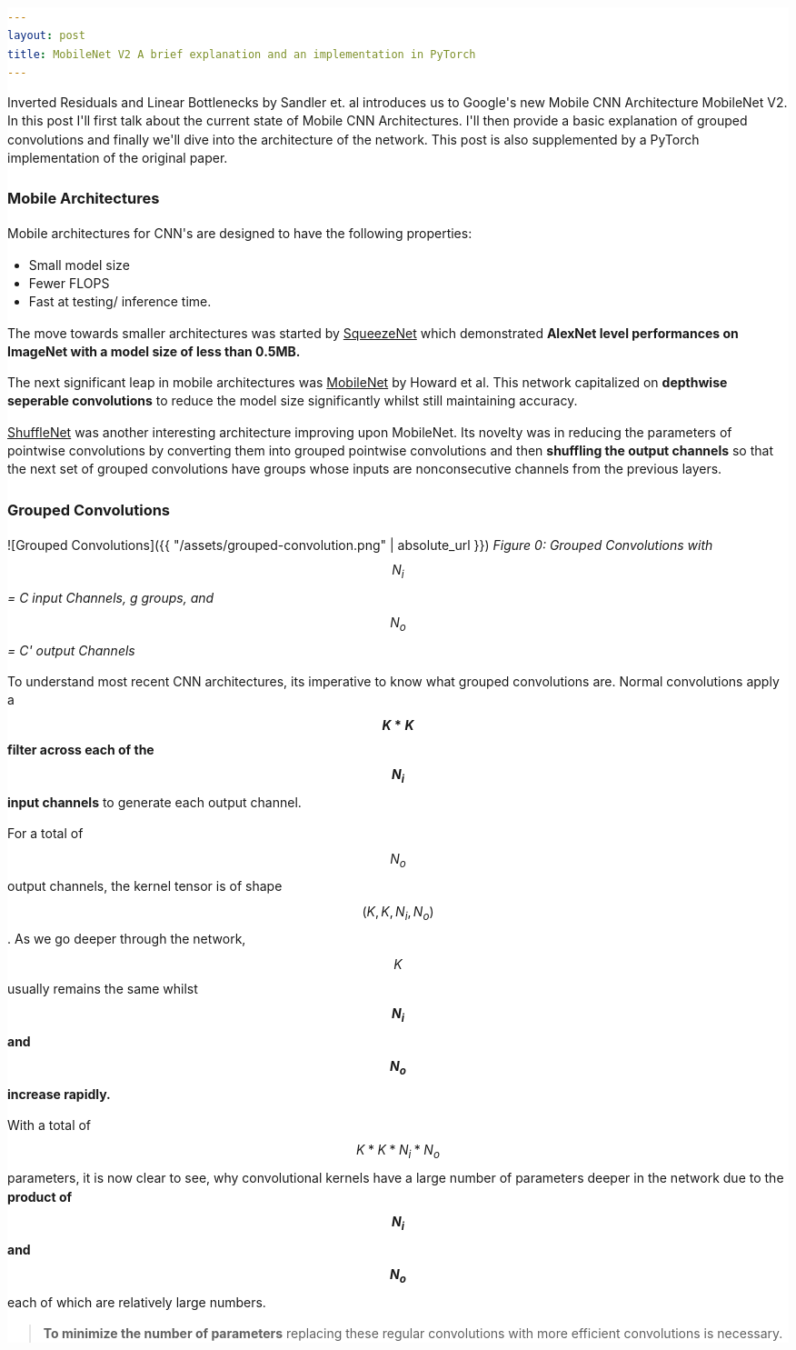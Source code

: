 ```yaml
---
layout: post
title: MobileNet V2 A brief explanation and an implementation in PyTorch
---
```


Inverted Residuals and Linear Bottlenecks by Sandler et. al introduces us to Google's new Mobile CNN Architecture MobileNet V2. In this post I'll first talk about the current state of Mobile CNN Architectures. I'll then provide a basic explanation of grouped convolutions and finally we'll dive into the architecture of the network. This post is also supplemented by a PyTorch implementation of the original paper.

### **Mobile Architectures**
Mobile architectures for CNN's are designed to have the following properties:
* Small model size
* Fewer FLOPS
* Fast at testing/ inference time.

The move towards smaller architectures was started by [SqueezeNet](https://arxiv.org/abs/1602.07360 "SqueezeNet: AlexNet-level accuracy with 50x fewer parameters and <0.5MB model size") which demonstrated **AlexNet level performances on ImageNet with a model size of less than 0.5MB.**

The next significant leap in mobile architectures was [MobileNet](https://arxiv.org/abs/1704.04861 "MobileNets: Efficient Convolutional Neural Networks for Mobile Vision Applications") by Howard et al. This network capitalized on **depthwise seperable convolutions** to reduce the model size significantly whilst still maintaining accuracy.

[ShuffleNet](https://arxiv.org/abs/1707.01083 "ShuffleNet: An Extremely Efficient Convolutional Neural Network for Mobile Devices") was another interesting architecture improving upon MobileNet. Its novelty was in reducing the parameters of pointwise convolutions by converting them into grouped pointwise convolutions and then **shuffling the output channels** so that the next set of grouped convolutions have groups whose inputs are nonconsecutive channels from the previous layers.

### Grouped Convolutions

![Grouped Convolutions]({{ "/assets/grouped-convolution.png" | absolute_url }})
*Figure 0: Grouped Convolutions with $$N_i$$ = C input Channels, g groups, and $$N_o$$ = C' output Channels*

To understand most recent CNN architectures, its imperative to know what grouped convolutions are. Normal convolutions apply a **$$K*K$$ filter across each of the $$N_i$$ input channels** to generate each output channel.

For a total of $$N_o$$ output channels, the kernel tensor is of shape $$(K,K,N_i,N_o)$$. As we go deeper through the network, $$K$$ usually remains the same whilst **$$N_i$$ and $$N_o$$ increase rapidly.**

With a total of $$K*K*N_i*N_o$$ parameters, it is now clear to see, why convolutional kernels have a large number of parameters deeper in the network due to the **product of $$N_i$$ and $$N_o$$** each of which are relatively large numbers. 

> **To minimize the number of parameters** replacing these regular convolutions with more efficient convolutions is necessary.
